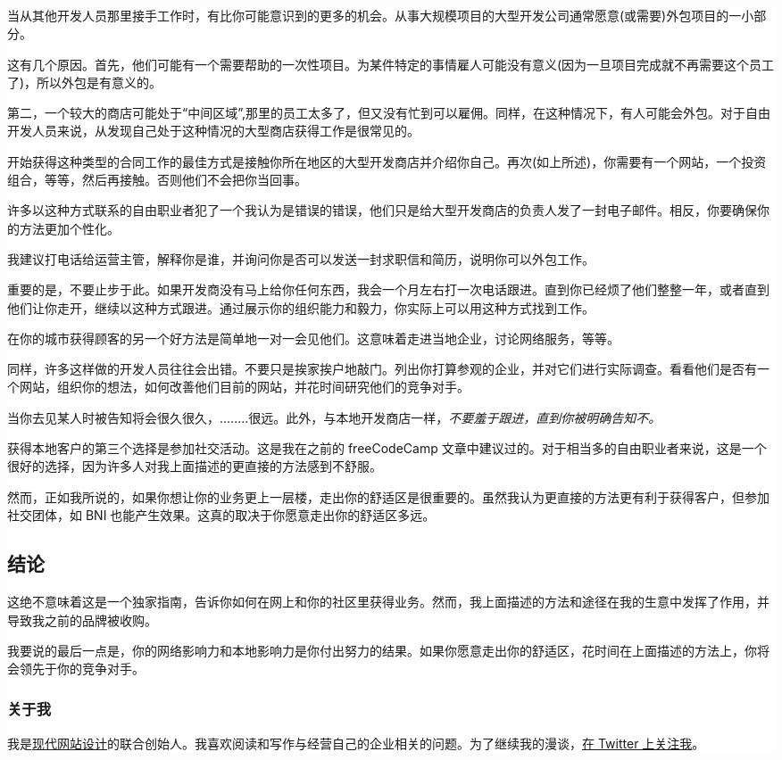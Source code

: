 当从其他开发人员那里接手工作时，有比你可能意识到的更多的机会。从事大规模项目的大型开发公司通常愿意(或需要)外包项目的一小部分。

这有几个原因。首先，他们可能有一个需要帮助的一次性项目。为某件特定的事情雇人可能没有意义(因为一旦项目完成就不再需要这个员工了)，所以外包是有意义的。

第二，一个较大的商店可能处于“中间区域”,那里的员工太多了，但又没有忙到可以雇佣。同样，在这种情况下，有人可能会外包。对于自由开发人员来说，从发现自己处于这种情况的大型商店获得工作是很常见的。

开始获得这种类型的合同工作的最佳方式是接触你所在地区的大型开发商店并介绍你自己。再次(如上所述)，你需要有一个网站，一个投资组合，等等，然后再接触。否则他们不会把你当回事。

许多以这种方式联系的自由职业者犯了一个我认为是错误的错误，他们只是给大型开发商店的负责人发了一封电子邮件。相反，你要确保你的方法更加个性化。

我建议打电话给运营主管，解释你是谁，并询问你是否可以发送一封求职信和简历，说明你可以外包工作。

重要的是，不要止步于此。如果开发商没有马上给你任何东西，我会一个月左右打一次电话跟进。直到你已经烦了他们整整一年，或者直到他们让你走开，继续以这种方式跟进。通过展示你的组织能力和毅力，你实际上可以用这种方式找到工作。

在你的城市获得顾客的另一个好方法是简单地一对一会见他们。这意味着走进当地企业，讨论网络服务，等等。

同样，许多这样做的开发人员往往会出错。不要只是挨家挨户地敲门。列出你打算参观的企业，并对它们进行实际调查。看看他们是否有一个网站，组织你的想法，如何改善他们目前的网站，并花时间研究他们的竞争对手。

当你去见某人时被告知将会很久很久，........很远。此外，与本地开发商店一样，*不要羞于跟进，直到你被明确告知不。*

获得本地客户的第三个选择是参加社交活动。这是我在之前的 freeCodeCamp 文章中建议过的。对于相当多的自由职业者来说，这是一个很好的选择，因为许多人对我上面描述的更直接的方法感到不舒服。

然而，正如我所说的，如果你想让你的业务更上一层楼，走出你的舒适区是很重要的。虽然我认为更直接的方法更有利于获得客户，但参加社交团体，如 BNI 也能产生效果。这真的取决于你愿意走出你的舒适区多远。

## 结论

这绝不意味着这是一个独家指南，告诉你如何在网上和你的社区里获得业务。然而，我上面描述的方法和途径在我的生意中发挥了作用，并导致我之前的品牌被收购。

我要说的最后一点是，你的网络影响力和本地影响力是你付出努力的结果。如果你愿意走出你的舒适区，花时间在上面描述的方法上，你将会领先于你的竞争对手。

### 关于我

我是[现代网站设计](https://www.modern-website.design/)的联合创始人。我喜欢阅读和写作与经营自己的企业相关的问题。为了继续我的漫谈，[在 Twitter 上关注我](https://twitter.com/Luke_Ciciliano)。